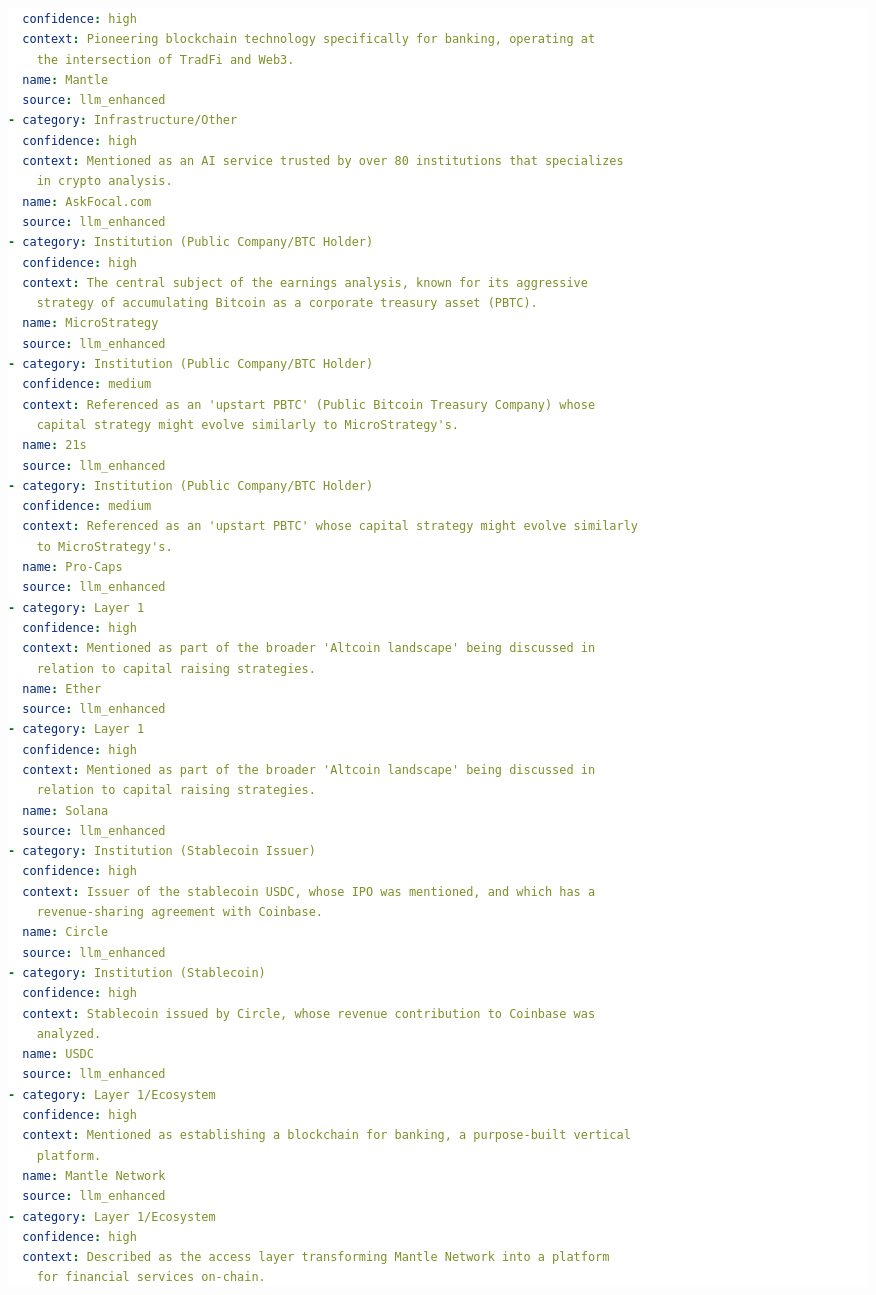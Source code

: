 ```yaml
  confidence: high
  context: Pioneering blockchain technology specifically for banking, operating at
    the intersection of TradFi and Web3.
  name: Mantle
  source: llm_enhanced
- category: Infrastructure/Other
  confidence: high
  context: Mentioned as an AI service trusted by over 80 institutions that specializes
    in crypto analysis.
  name: AskFocal.com
  source: llm_enhanced
- category: Institution (Public Company/BTC Holder)
  confidence: high
  context: The central subject of the earnings analysis, known for its aggressive
    strategy of accumulating Bitcoin as a corporate treasury asset (PBTC).
  name: MicroStrategy
  source: llm_enhanced
- category: Institution (Public Company/BTC Holder)
  confidence: medium
  context: Referenced as an 'upstart PBTC' (Public Bitcoin Treasury Company) whose
    capital strategy might evolve similarly to MicroStrategy's.
  name: 21s
  source: llm_enhanced
- category: Institution (Public Company/BTC Holder)
  confidence: medium
  context: Referenced as an 'upstart PBTC' whose capital strategy might evolve similarly
    to MicroStrategy's.
  name: Pro-Caps
  source: llm_enhanced
- category: Layer 1
  confidence: high
  context: Mentioned as part of the broader 'Altcoin landscape' being discussed in
    relation to capital raising strategies.
  name: Ether
  source: llm_enhanced
- category: Layer 1
  confidence: high
  context: Mentioned as part of the broader 'Altcoin landscape' being discussed in
    relation to capital raising strategies.
  name: Solana
  source: llm_enhanced
- category: Institution (Stablecoin Issuer)
  confidence: high
  context: Issuer of the stablecoin USDC, whose IPO was mentioned, and which has a
    revenue-sharing agreement with Coinbase.
  name: Circle
  source: llm_enhanced
- category: Institution (Stablecoin)
  confidence: high
  context: Stablecoin issued by Circle, whose revenue contribution to Coinbase was
    analyzed.
  name: USDC
  source: llm_enhanced
- category: Layer 1/Ecosystem
  confidence: high
  context: Mentioned as establishing a blockchain for banking, a purpose-built vertical
    platform.
  name: Mantle Network
  source: llm_enhanced
- category: Layer 1/Ecosystem
  confidence: high
  context: Described as the access layer transforming Mantle Network into a platform
    for financial services on-chain.
```